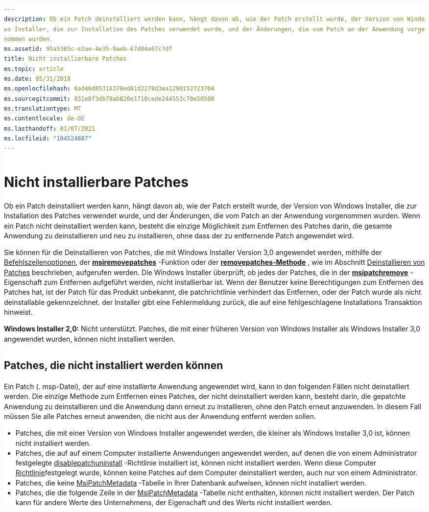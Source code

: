```yaml
---
description: Ob ein Patch deinstalliert werden kann, hängt davon ab, wie der Patch erstellt wurde, der Version von Windows Installer, die zur Installation des Patches verwendet wurde, und der Änderungen, die vom Patch an der Anwendung vorgenommen wurden.
ms.assetid: 95a5365c-e2ae-4e35-9aeb-67d04e67c7df
title: Nicht installierbare Patches
ms.topic: article
ms.date: 05/31/2018
ms.openlocfilehash: 6ad46d85318378ed81d2278d3ea1290152723704
ms.sourcegitcommit: 831e8f3db78ab820e1710cede244553c70e50500
ms.translationtype: MT
ms.contentlocale: de-DE
ms.lasthandoff: 01/07/2021
ms.locfileid: "104524887"
---
```

# <a name="uninstallable-patches"></a>Nicht installierbare Patches

Ob ein Patch deinstalliert werden kann, hängt davon ab, wie der Patch erstellt wurde, der Version von Windows Installer, die zur Installation des Patches verwendet wurde, und der Änderungen, die vom Patch an der Anwendung vorgenommen wurden. Wenn ein Patch nicht deinstalliert werden kann, besteht die einzige Möglichkeit zum Entfernen des Patches darin, die gesamte Anwendung zu deinstallieren und neu zu installieren, ohne dass der zu entfernende Patch angewendet wird.

Sie können für die Deinstallieren von Patches, die mit Windows Installer Version 3,0 angewendet werden, mithilfe der [Befehlszeilenoptionen](command-line-options.md), der [**msiremovepatches**](/windows/desktop/api/Msi/nf-msi-msiremovepatchesa) -Funktion oder der [**removepatches-Methode**](installer-removepatches.md) , wie im Abschnitt [Deinstallieren von Patches](uninstalling-patches.md) beschrieben, aufgerufen werden. Die Windows Installer überprüft, ob jedes der Patches, die in der [**msipatchremove**](msipatchremove.md) -Eigenschaft zum Entfernen aufgeführt werden, nicht installierbar ist. Wenn der Benutzer keine Berechtigungen zum Entfernen des Patches hat, ist der Patch für das Produkt unbekannt, die patchrichtlinie verhindert das Entfernen, oder der Patch wurde als nicht deinstallable gekennzeichnet. der Installer gibt eine Fehlermeldung zurück, die auf eine fehlgeschlagene Installations Transaktion hinweist.

**Windows Installer 2,0:** Nicht unterstützt. Patches, die mit einer früheren Version von Windows Installer als Windows Installer 3,0 angewendet wurden, können nicht installiert werden.

## <a name="patches-that-are-not-uninstallable"></a>Patches, die nicht installiert werden können

Ein Patch (. msp-Datei), der auf eine installierte Anwendung angewendet wird, kann in den folgenden Fällen nicht deinstalliert werden. Die einzige Methode zum Entfernen eines Patches, der nicht deinstalliert werden kann, besteht darin, die gepatchte Anwendung zu deinstallieren und die Anwendung dann erneut zu installieren, ohne den Patch erneut anzuwenden. In diesem Fall müssen Sie alle Patches erneut anwenden, die nicht aus der Anwendung entfernt werden sollen.

-   Patches, die mit einer Version von Windows Installer angewendet werden, die kleiner als Windows Installer 3,0 ist, können nicht installiert werden.
-   Patches, die auf auf einem Computer installierte Anwendungen angewendet werden, auf denen die von einem Administrator festgelegte [disablepatchuninstall](disablepatchuninstall.md) -Richtlinie installiert ist, können nicht installiert werden. Wenn diese Computer [Richtlinie](machine-policies.md)festgelegt wurde, können keine Patches auf dem Computer deinstalliert werden, auch nur von einem Administrator.
-   Patches, die keine [MsiPatchMetadata](msipatchmetadata-table.md) -Tabelle in Ihrer Datenbank aufweisen, können nicht installiert werden.
-   Patches, die die folgende Zeile in der [MsiPatchMetadata](msipatchmetadata-table.md) -Tabelle nicht enthalten, können nicht installiert werden. Der Patch kann für andere Werte des Unternehmens, der Eigenschaft und des Werts nicht installiert werden.
